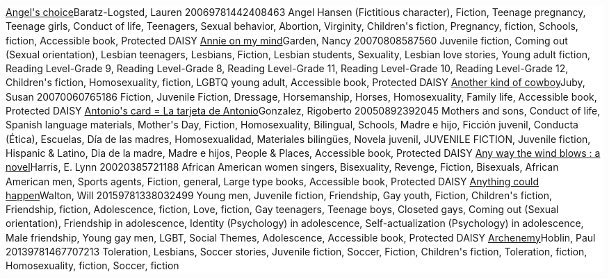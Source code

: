 <tr><td><a href="https://openlibrary.org/works/OL5758156W">Angel's choice</a></td><td>Baratz-Logsted, Lauren</td>
        <td>2006</td><td>9781442408463</td>    
        <td>Angel Hansen (Fictitious character), Fiction, Teenage pregnancy, Teenage girls, Conduct of life, Teenagers, Sexual behavior, Abortion, Virginity, Children's fiction, Pregnancy, fiction, Schools, fiction, Accessible book, Protected DAISY</td>
        </tr>
        
<tr><td><a href="https://openlibrary.org/works/OL505010W">Annie on my mind</a></td><td>Garden, Nancy</td>
        <td>2007</td><td>0808587560</td>    
        <td>Juvenile fiction, Coming out (Sexual orientation), Lesbian teenagers, Lesbians, Fiction, Lesbian students, Sexuality, Lesbian love stories, Young adult fiction, Reading Level-Grade 9, Reading Level-Grade 8, Reading Level-Grade 11, Reading Level-Grade 10, Reading Level-Grade 12, Children's fiction, Homosexuality, fiction, LGBTQ young adult, Accessible book, Protected DAISY</td>
        </tr>
        
<tr><td><a href="https://openlibrary.org/works/OL5714918W">Another kind of cowboy</a></td><td>Juby, Susan</td>
        <td>2007</td><td>0060765186</td>    
        <td>Fiction, Juvenile Fiction, Dressage, Horsemanship, Horses, Homosexuality, Family life, Accessible book, Protected DAISY</td>
        </tr>
        
<tr><td><a href="https://openlibrary.org/works/OL2011917W">Antonio's card = La tarjeta de Antonio</a></td><td>Gonzalez, Rigoberto</td>
        <td>2005</td><td>0892392045</td>    
        <td>Mothers and sons, Conduct of life, Spanish language materials, Mother's Day, Fiction, Homosexuality, Bilingual, Schools, Madre e hijo, Ficción juvenil, Conducta (Ética), Escuelas, Día de las madres, Homosexualidad, Materiales bilingües, Novela juvenil, JUVENILE FICTION, Juvenile fiction, Hispanic & Latino, Dia de la madre, Madre e hijos, People & Places, Accessible book, Protected DAISY</td>
        </tr>
        
<tr><td><a href="https://openlibrary.org/works/OL890016W">Any way the wind blows : a novel</a></td><td>Harris, E. Lynn</td>
        <td>2002</td><td>0385721188</td>    
        <td>African American women singers, Bisexuality, Revenge, Fiction, Bisexuals, African American men, Sports agents, Fiction, general, Large type books, Accessible book, Protected DAISY</td>
        </tr>
        
<tr><td><a href="https://openlibrary.org/works/OL20002258W">Anything could happen</a></td><td>Walton, Will</td>
        <td>2015</td><td>9781338032499</td>    
        <td>Young men, Juvenile fiction, Friendship, Gay youth, Fiction, Children's fiction, Friendship, fiction, Adolescence, fiction, Love, fiction, Gay teenagers, Teenage boys, Closeted gays, Coming out (Sexual orientation), Friendship in adolescence, Identity (Psychology) in adolescence, Self-actualization (Psychology) in adolescence, Male friendship, Young gay men, LGBT, Social Themes, Adolescence, Accessible book, Protected DAISY</td>
        </tr>
        
<tr><td><a href="https://openlibrary.org/works/OL19966519W">Archenemy</a></td><td>Hoblin, Paul</td>
        <td>2013</td><td>9781467707213</td>    
        <td>Toleration, Lesbians, Soccer stories, Juvenile fiction, Soccer, Fiction, Children's fiction, Toleration, fiction, Homosexuality, fiction, Soccer, fiction</td>
        </tr>
        